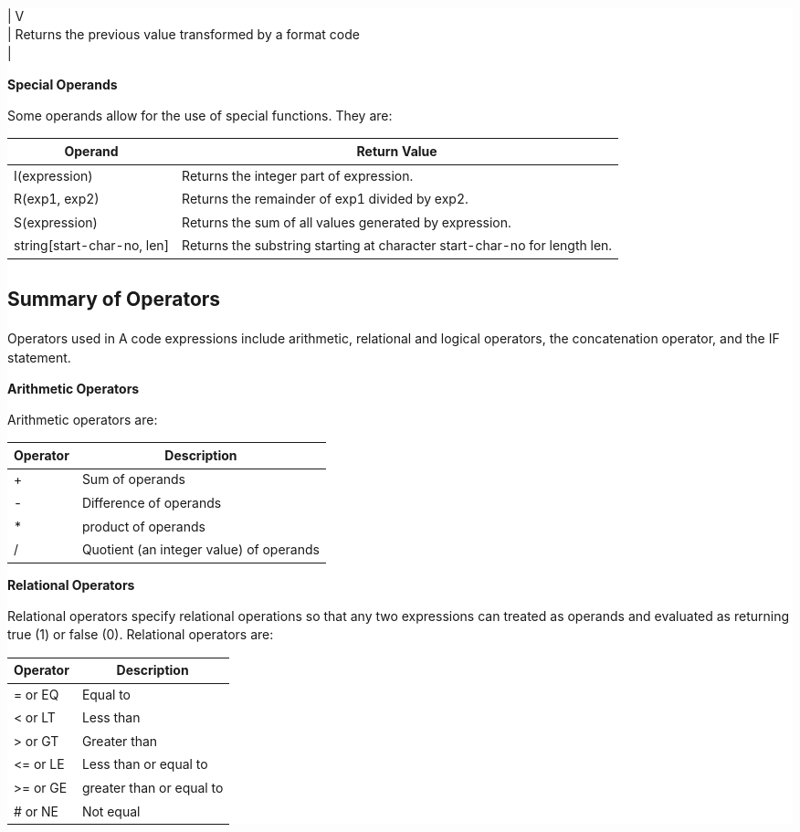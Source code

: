 | V<br> | Returns the previous value transformed by a format code<br> |




**Special Operands**

Some operands allow for the use of special functions. They are:


| Operand<br> | Return Value<br> |
| --- | --- |
| I(expression)<br> | Returns the integer part of expression.<br> |
| R(exp1, exp2)<br> | Returns the remainder of exp1 divided by exp2.<br> |
| S(expression)<br> | Returns the sum of all values generated by expression.<br> |
| string[start-char-no, len]<br> | Returns the substring starting at character start-char-no for length len.<br> |




## Summary of Operators 

Operators used in A code expressions include arithmetic, relational and logical operators, the concatenation operator, and the IF statement.

**Arithmetic Operators**

Arithmetic operators are:


| Operator<br> | Description<br> |
| --- | --- |
| +<br> | Sum of operands<br> |
| -<br> | Difference of operands<br> |
| \*<br> | product of operands<br> |
| /<br> | Quotient (an integer value) of operands<br> |




**Relational Operators**

Relational operators specify relational operations so that any two expressions can treated as operands and evaluated as returning true (1) or false (0). Relational operators are:


| Operator<br> | Description<br> |
| --- | --- |
| = or EQ<br> | Equal to<br> |
| &lt; or LT<br> | Less than<br> |
| &gt; or GT<br> | Greater than<br> |
| &lt;= or LE<br> | Less than or equal to<br> |
| &gt;= or GE<br> | greater than or equal to<br> |
| # or NE<br> | Not equal<br> |
